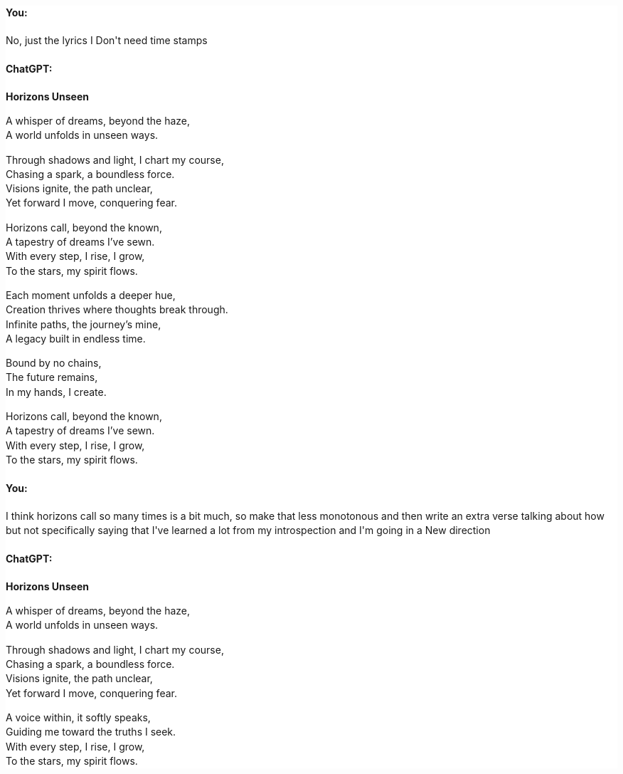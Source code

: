 

#### You:
No, just the lyrics I Don't need time stamps

#### ChatGPT:
**Horizons Unseen**

A whisper of dreams, beyond the haze,\
A world unfolds in unseen ways.

Through shadows and light, I chart my course,\
Chasing a spark, a boundless force.\
Visions ignite, the path unclear,\
Yet forward I move, conquering fear.

Horizons call, beyond the known,\
A tapestry of dreams I’ve sewn.\
With every step, I rise, I grow,\
To the stars, my spirit flows.

Each moment unfolds a deeper hue,\
Creation thrives where thoughts break through.\
Infinite paths, the journey’s mine,\
A legacy built in endless time.

Bound by no chains,\
The future remains,\
In my hands, I create.

Horizons call, beyond the known,\
A tapestry of dreams I’ve sewn.\
With every step, I rise, I grow,\
To the stars, my spirit flows.


#### You:
I think horizons call so many times is a bit much, so make that less monotonous and then write an extra verse talking about how but not specifically saying that I've learned a lot from my introspection and I'm going in a New direction

#### ChatGPT:
**Horizons Unseen**

A whisper of dreams, beyond the haze,\
A world unfolds in unseen ways.

Through shadows and light, I chart my course,\
Chasing a spark, a boundless force.\
Visions ignite, the path unclear,\
Yet forward I move, conquering fear.

A voice within, it softly speaks,\
Guiding me toward the truths I seek.\
With every step, I rise, I grow,\
To the stars, my spirit flows.
